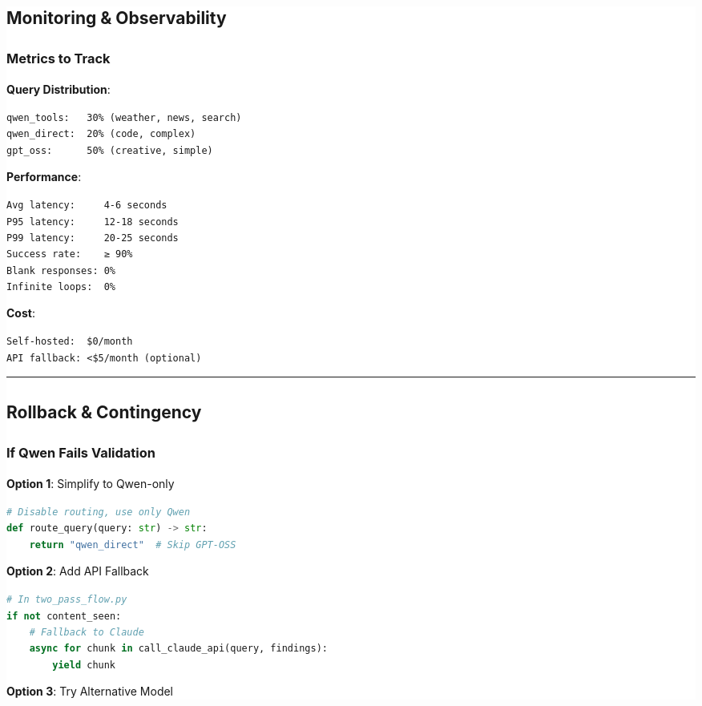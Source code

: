 
## Monitoring & Observability

### Metrics to Track

**Query Distribution**:

```
qwen_tools:   30% (weather, news, search)
qwen_direct:  20% (code, complex)
gpt_oss:      50% (creative, simple)
```

**Performance**:

```
Avg latency:     4-6 seconds
P95 latency:     12-18 seconds
P99 latency:     20-25 seconds
Success rate:    ≥ 90%
Blank responses: 0%
Infinite loops:  0%
```

**Cost**:

```
Self-hosted:  $0/month
API fallback: <$5/month (optional)
```

---

## Rollback & Contingency

### If Qwen Fails Validation

**Option 1**: Simplify to Qwen-only

```python
# Disable routing, use only Qwen
def route_query(query: str) -> str:
    return "qwen_direct"  # Skip GPT-OSS
```

**Option 2**: Add API Fallback

```python
# In two_pass_flow.py
if not content_seen:
    # Fallback to Claude
    async for chunk in call_claude_api(query, findings):
        yield chunk
```

**Option 3**: Try Alternative Model
